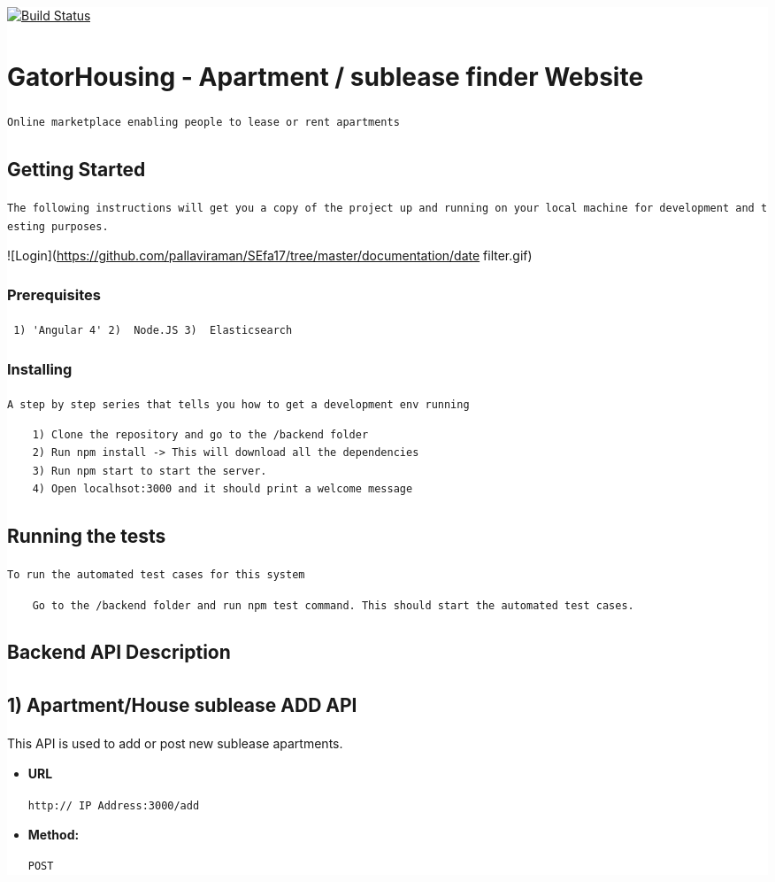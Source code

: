 [![Build Status](https://img.shields.io/travis/pallaviraman/SEfa17.svg?style=flat-square)](https://travis-ci.org/pallaviraman/SEfa17)

# GatorHousing - Apartment / sublease finder Website

	Online marketplace enabling people to lease or rent apartments

## Getting Started

    The following instructions will get you a copy of the project up and running on your local machine for development and testing purposes.
![Login](https://github.com/pallaviraman/SEfa17/tree/master/documentation/date filter.gif)
### Prerequisites

 `` 1) 'Angular 4'
    2)  Node.JS
    3)  Elasticsearch``

### Installing

    A step by step series that tells you how to get a development env running

```
    1) Clone the repository and go to the /backend folder
    2) Run npm install -> This will download all the dependencies
    3) Run npm start to start the server.
    4) Open localhsot:3000 and it should print a welcome message 
```


## Running the tests

    To run the automated test cases for this system

```
    Go to the /backend folder and run npm test command. This should start the automated test cases. 
```



## Backend API Description

**1) Apartment/House sublease ADD API**
----
  This API is used to add or post new sublease apartments.

* **URL**

  `http:// IP Address:3000/add`

* **Method:**
  
     `POST`
  